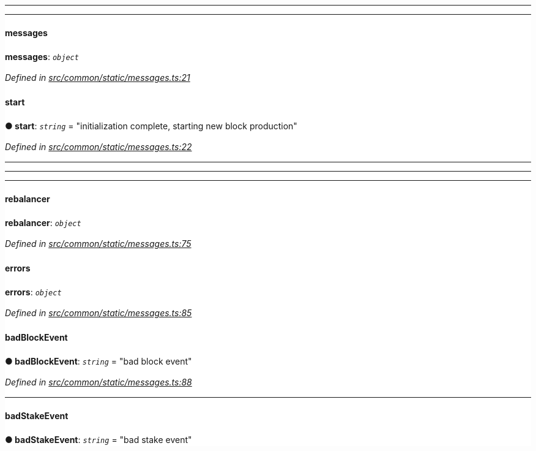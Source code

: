 ___

___
<a id="messages.general.messages-3"></a>

####  messages

**messages**: *`object`*

*Defined in [src/common/static/messages.ts:21](https://github.com/paradigmfoundation/paradigmcore/blob/86b6b78/src/common/static/messages.ts#L21)*

<a id="messages.general.messages-3.start"></a>

####  start

**● start**: *`string`* = "initialization complete, starting new block production"

*Defined in [src/common/static/messages.ts:22](https://github.com/paradigmfoundation/paradigmcore/blob/86b6b78/src/common/static/messages.ts#L22)*

___

___

___
<a id="messages.rebalancer"></a>

####  rebalancer

**rebalancer**: *`object`*

*Defined in [src/common/static/messages.ts:75](https://github.com/paradigmfoundation/paradigmcore/blob/86b6b78/src/common/static/messages.ts#L75)*

<a id="messages.rebalancer.errors-3"></a>

####  errors

**errors**: *`object`*

*Defined in [src/common/static/messages.ts:85](https://github.com/paradigmfoundation/paradigmcore/blob/86b6b78/src/common/static/messages.ts#L85)*

<a id="messages.rebalancer.errors-3.badblockevent"></a>

####  badBlockEvent

**● badBlockEvent**: *`string`* = "bad block event"

*Defined in [src/common/static/messages.ts:88](https://github.com/paradigmfoundation/paradigmcore/blob/86b6b78/src/common/static/messages.ts#L88)*

___
<a id="messages.rebalancer.errors-3.badstakeevent"></a>

####  badStakeEvent

**● badStakeEvent**: *`string`* = "bad stake event"
